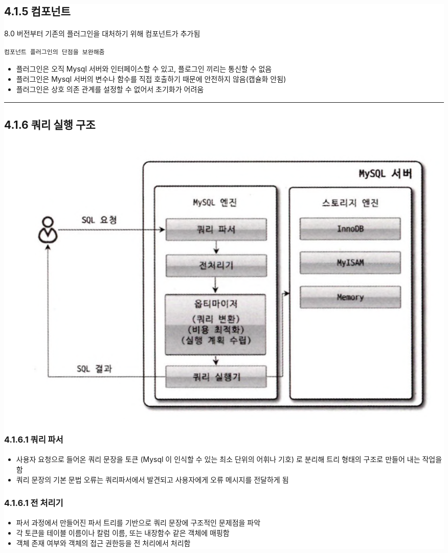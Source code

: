 
## 4.1.5 컴포넌트

8.0 버전부터 기존의 플러그인을 대처하기 위해 컴포넌트가 추가됨

`컴포넌트 플러그인의 단점을 보완해줌`

- 플러그인은 오직 Mysql 서버와 인터페이스할 수 있고, 플로그인 끼리는 통신할 수 없음
- 플러그인은 Mysql 서버의 변수나 함수를 직접 호출하기 때문에 안전하지 않음(캡슐화 안됨)
- 플러그인은 상호 의존 관계를 설정할 수 없어서 초기화가 어려움

---

## 4.1.6 쿼리 실행 구조

![Untitled](image/Untitled%203.png)

### 4.1.6.1 쿼리 파서

- 사용자 요청으로 들어온 쿼리 문장을 토큰 (Mysql 이 인식할 수 있는 최소 단위의 어휘나 기호) 로 분리해 트리 형태의 구조로 만들어 내는 작업을 함
- 쿼리 문장의 기본 문법 오류는 쿼리파서에서 발견되고 사용자에게 오류  메시지를 전달하게 됨

### 4.1.6.1 전 처리기

- 파서 과정에서 만들어진 파서 트리를 기반으로 쿼리 문장에 구조적인 문제점을 파악
- 각 토큰을 테이블 이름이나 칼럼 이름, 또는 내장함수 같은 객체에 매핑함
- 객체 존재 여부와 객체의 접근 권한등을 전 처리에서 처리함
